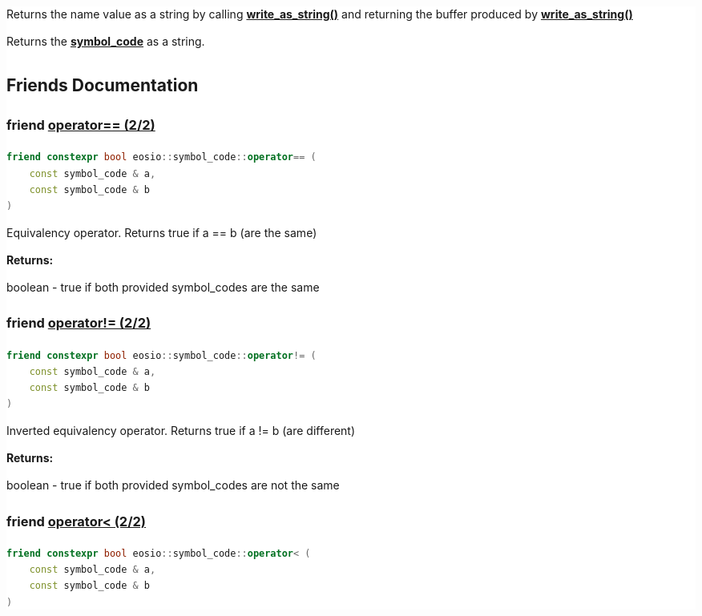 Returns the name value as a string by calling **[write\_as\_string()](classeosio_1_1symbol__code_a9f6752ffa0fd8b10d2531b18978aeb9e.md#1a9f6752ffa0fd8b10d2531b18978aeb9e)** and returning the buffer produced by **[write\_as\_string()](classeosio_1_1symbol__code_a9f6752ffa0fd8b10d2531b18978aeb9e.md#1a9f6752ffa0fd8b10d2531b18978aeb9e)** 

Returns the **[symbol\_code](classeosio_1_1symbol__code.md)** as a string. 

## Friends Documentation

### friend <a id="1a679be838b5e39b806fa42577124a214a" href="#1a679be838b5e39b806fa42577124a214a">operator== (2/2)</a>

```cpp
friend constexpr bool eosio::symbol_code::operator== (
    const symbol_code & a,
    const symbol_code & b
)
```


Equivalency operator. Returns true if a == b (are the same)


**Returns:**

boolean - true if both provided symbol\_codes are the same 




### friend <a id="1acd21f55772dbdf25fe5dbc182683fee0" href="#1acd21f55772dbdf25fe5dbc182683fee0">operator!= (2/2)</a>

```cpp
friend constexpr bool eosio::symbol_code::operator!= (
    const symbol_code & a,
    const symbol_code & b
)
```


Inverted equivalency operator. Returns true if a != b (are different)


**Returns:**

boolean - true if both provided symbol\_codes are not the same 




### friend <a id="1a8dd79cc2a20dc7bf2788fd6416003891" href="#1a8dd79cc2a20dc7bf2788fd6416003891">operator< (2/2)</a>

```cpp
friend constexpr bool eosio::symbol_code::operator< (
    const symbol_code & a,
    const symbol_code & b
)
```
